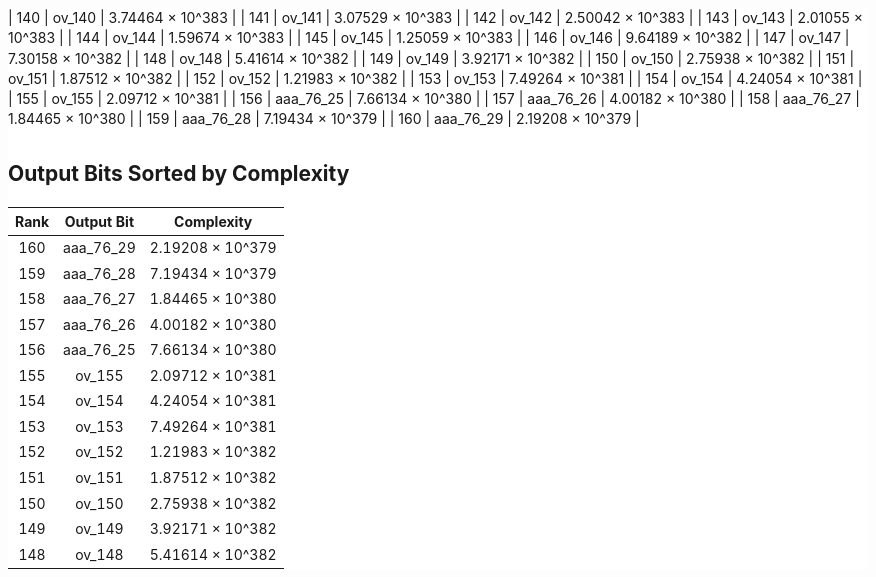 | 140 | ov_140 | 3.74464 × 10^383 |
| 141 | ov_141 | 3.07529 × 10^383 |
| 142 | ov_142 | 2.50042 × 10^383 |
| 143 | ov_143 | 2.01055 × 10^383 |
| 144 | ov_144 | 1.59674 × 10^383 |
| 145 | ov_145 | 1.25059 × 10^383 |
| 146 | ov_146 | 9.64189 × 10^382 |
| 147 | ov_147 | 7.30158 × 10^382 |
| 148 | ov_148 | 5.41614 × 10^382 |
| 149 | ov_149 | 3.92171 × 10^382 |
| 150 | ov_150 | 2.75938 × 10^382 |
| 151 | ov_151 | 1.87512 × 10^382 |
| 152 | ov_152 | 1.21983 × 10^382 |
| 153 | ov_153 | 7.49264 × 10^381 |
| 154 | ov_154 | 4.24054 × 10^381 |
| 155 | ov_155 | 2.09712 × 10^381 |
| 156 | aaa_76_25 | 7.66134 × 10^380 |
| 157 | aaa_76_26 | 4.00182 × 10^380 |
| 158 | aaa_76_27 | 1.84465 × 10^380 |
| 159 | aaa_76_28 | 7.19434 × 10^379 |
| 160 | aaa_76_29 | 2.19208 × 10^379 |

## Output Bits Sorted by Complexity

| Rank | Output Bit | Complexity |
|:----:|:----------:|:----------:|
| 160 | aaa_76_29 | 2.19208 × 10^379 |
| 159 | aaa_76_28 | 7.19434 × 10^379 |
| 158 | aaa_76_27 | 1.84465 × 10^380 |
| 157 | aaa_76_26 | 4.00182 × 10^380 |
| 156 | aaa_76_25 | 7.66134 × 10^380 |
| 155 | ov_155 | 2.09712 × 10^381 |
| 154 | ov_154 | 4.24054 × 10^381 |
| 153 | ov_153 | 7.49264 × 10^381 |
| 152 | ov_152 | 1.21983 × 10^382 |
| 151 | ov_151 | 1.87512 × 10^382 |
| 150 | ov_150 | 2.75938 × 10^382 |
| 149 | ov_149 | 3.92171 × 10^382 |
| 148 | ov_148 | 5.41614 × 10^382 |